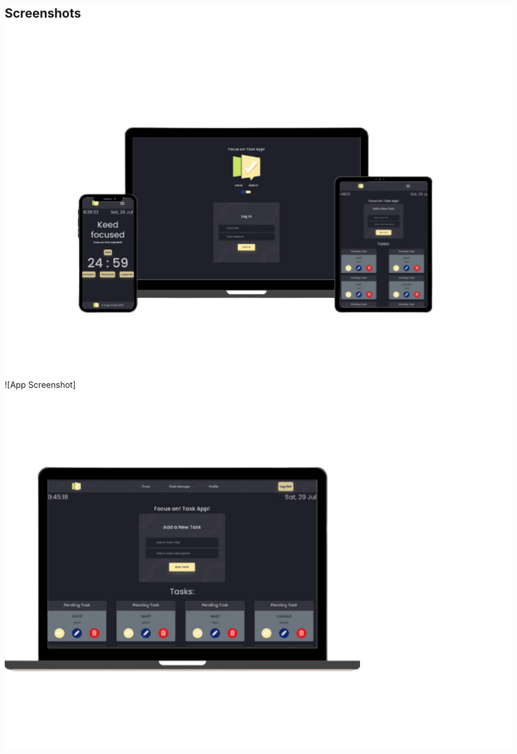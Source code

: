 ## Screenshots

![App Screenshot]
<img src="./src/assets/img/alldevices.png" alt="All Devices" width="70%" height="70%">
<img src="./src/assets/img/laptop.png" alt="Laptop" width="70%" height="70%">